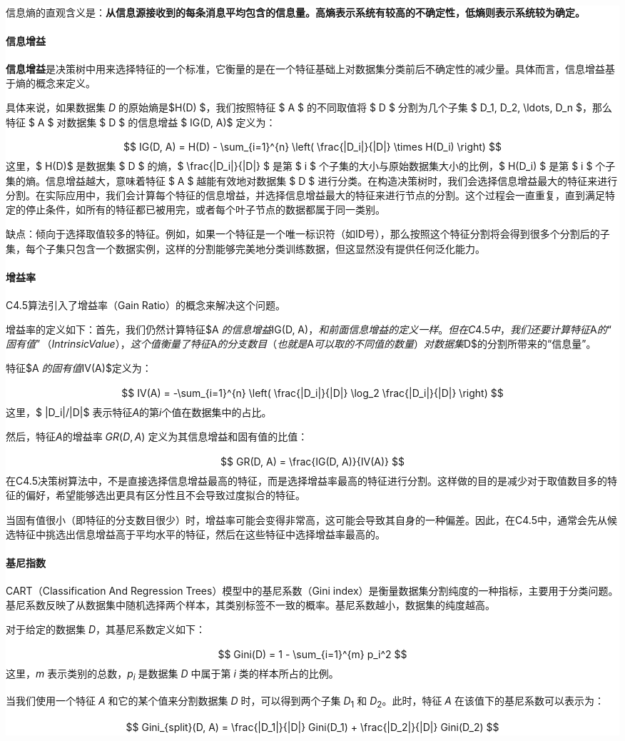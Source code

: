 信息熵的直观含义是：**从信息源接收到的每条消息平均包含的信息量。高熵表示系统有较高的不确定性，低熵则表示系统较为确定。**

#### 信息增益

**信息增益**是决策树中用来选择特征的一个标准，它衡量的是在一个特征基础上对数据集分类前后不确定性的减少量。具体而言，信息增益基于熵的概念来定义。

具体来说，如果数据集 $D$ 的原始熵是$H(D) $，我们按照特征 $ A $ 的不同取值将 $ D $ 分割为几个子集 $ D_1, D_2, \ldots, D_n $，那么特征 $ A $ 对数据集 $ D $ 的信息增益 $ IG(D, A)$ 定义为：

$$
IG(D, A) = H(D) - \sum_{i=1}^{n} \left( \frac{|D_i|}{|D|} \times H(D_i) \right)
$$
这里，$ H(D)$ 是数据集 $ D $ 的熵，$ \frac{|D_i|}{|D|} $ 是第 $ i $ 个子集的大小与原始数据集大小的比例，$ H(D_i) $ 是第 $ i $ 个子集的熵。信息增益越大，意味着特征 $ A $ 越能有效地对数据集 $ D $ 进行分类。在构造决策树时，我们会选择信息增益最大的特征来进行分割。在实际应用中，我们会计算每个特征的信息增益，并选择信息增益最大的特征来进行节点的分割。这个过程会一直重复，直到满足特定的停止条件，如所有的特征都已被用完，或者每个叶子节点的数据都属于同一类别。

缺点：倾向于选择取值较多的特征。例如，如果一个特征是一个唯一标识符（如ID号），那么按照这个特征分割将会得到很多个分割后的子集，每个子集只包含一个数据实例，这样的分割能够完美地分类训练数据，但这显然没有提供任何泛化能力。

#### 增益率

C4.5算法引入了增益率（Gain Ratio）的概念来解决这个问题。

增益率的定义如下：首先，我们仍然计算特征$A $的信息增益$IG(D, A)$，和前面信息增益的定义一样。但在C4.5中，我们还要计算特征$A$的“固有值”（Intrinsic Value），这个值衡量了特征$A$的分支数目（也就是$A$可以取的不同值的数量）对数据集$D$的分割所带来的“信息量”。

特征$A $的固有值$IV(A)$定义为：

$$
IV(A) = -\sum_{i=1}^{n} \left( \frac{|D_i|}{|D|} \log_2 \frac{|D_i|}{|D|} \right)
$$
这里，$ |D_i|/|D|$ 表示特征$A$的第$i$个值在数据集中的占比。

然后，特征$A$的增益率 $GR(D, A)$ 定义为其信息增益和固有值的比值：

$$
GR(D, A) = \frac{IG(D, A)}{IV(A)}
$$
在C4.5决策树算法中，不是直接选择信息增益最高的特征，而是选择增益率最高的特征进行分割。这样做的目的是减少对于取值数目多的特征的偏好，希望能够选出更具有区分性且不会导致过度拟合的特征。

当固有值很小（即特征的分支数目很少）时，增益率可能会变得非常高，这可能会导致其自身的一种偏差。因此，在C4.5中，通常会先从候选特征中挑选出信息增益高于平均水平的特征，然后在这些特征中选择增益率最高的。

#### 基尼指数

CART（Classification And Regression Trees）模型中的基尼系数（Gini index）是衡量数据集分割纯度的一种指标，主要用于分类问题。基尼系数反映了从数据集中随机选择两个样本，其类别标签不一致的概率。基尼系数越小，数据集的纯度越高。

对于给定的数据集 $D$，其基尼系数定义如下：

$$
Gini(D) = 1 - \sum_{i=1}^{m} p_i^2
$$
这里，$m$ 表示类别的总数，$p_i$ 是数据集 $D$ 中属于第 $i$ 类的样本所占的比例。

当我们使用一个特征 $A$ 和它的某个值来分割数据集 $D$ 时，可以得到两个子集 $D_1$ 和 $D_2$。此时，特征 $A$ 在该值下的基尼系数可以表示为：

$$ Gini_{split}(D, A) = \frac{|D_1|}{|D|} Gini(D_1) + \frac{|D_2|}{|D|} Gini(D_2) $$
